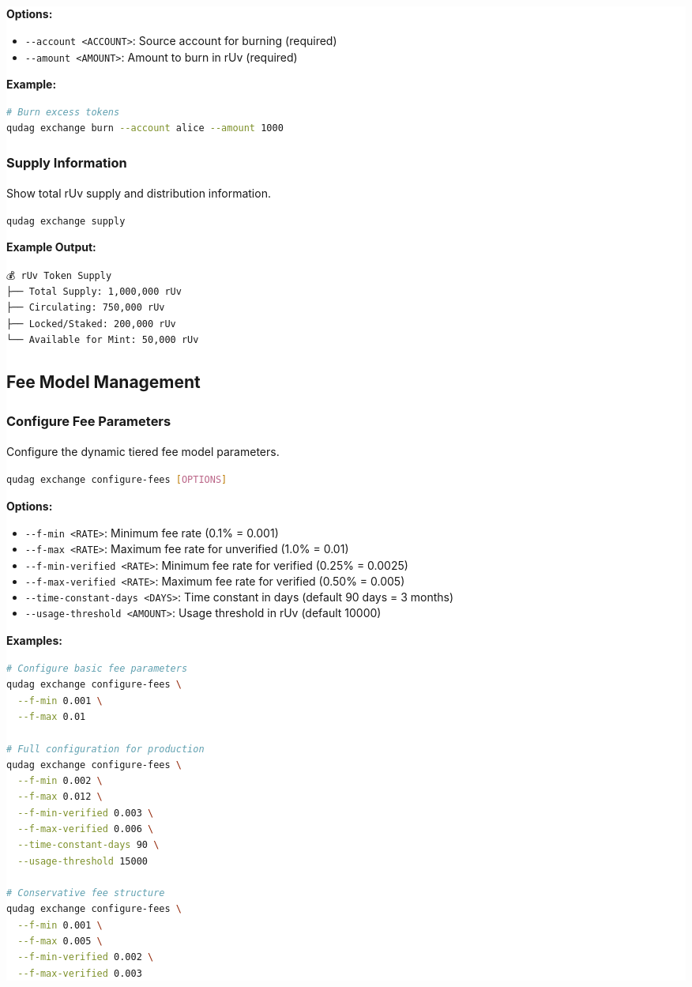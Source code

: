 **Options:**
- `--account <ACCOUNT>`: Source account for burning (required)
- `--amount <AMOUNT>`: Amount to burn in rUv (required)

**Example:**
```bash
# Burn excess tokens
qudag exchange burn --account alice --amount 1000
```

### Supply Information

Show total rUv supply and distribution information.

```bash
qudag exchange supply
```

**Example Output:**
```
💰 rUv Token Supply
├── Total Supply: 1,000,000 rUv
├── Circulating: 750,000 rUv
├── Locked/Staked: 200,000 rUv
└── Available for Mint: 50,000 rUv
```

## Fee Model Management

### Configure Fee Parameters

Configure the dynamic tiered fee model parameters.

```bash
qudag exchange configure-fees [OPTIONS]
```

**Options:**
- `--f-min <RATE>`: Minimum fee rate (0.1% = 0.001)
- `--f-max <RATE>`: Maximum fee rate for unverified (1.0% = 0.01)
- `--f-min-verified <RATE>`: Minimum fee rate for verified (0.25% = 0.0025)
- `--f-max-verified <RATE>`: Maximum fee rate for verified (0.50% = 0.005)
- `--time-constant-days <DAYS>`: Time constant in days (default 90 days = 3 months)
- `--usage-threshold <AMOUNT>`: Usage threshold in rUv (default 10000)

**Examples:**
```bash
# Configure basic fee parameters
qudag exchange configure-fees \
  --f-min 0.001 \
  --f-max 0.01

# Full configuration for production
qudag exchange configure-fees \
  --f-min 0.002 \
  --f-max 0.012 \
  --f-min-verified 0.003 \
  --f-max-verified 0.006 \
  --time-constant-days 90 \
  --usage-threshold 15000

# Conservative fee structure
qudag exchange configure-fees \
  --f-min 0.001 \
  --f-max 0.005 \
  --f-min-verified 0.002 \
  --f-max-verified 0.003
```